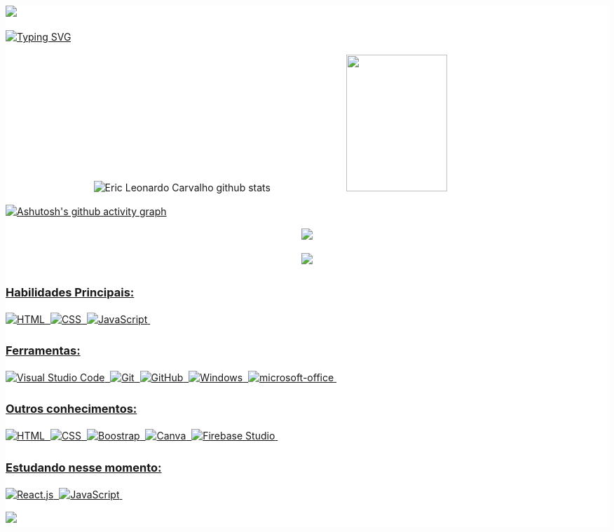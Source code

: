 <img width=100% src="https://capsule-render.vercel.app/api?type=waving&color=1662D9&height=120&section=header"/>


[![Typing SVG](https://readme-typing-svg.herokuapp.com/?color=3084E3&size=30&center=true&vCenter=true&width=1000&lines=Olá,+meu+nome+é+Eric+Leonardo+Carvalho;Eu+estudo+desenvolvimento+web+e+desenvolvimento+de+sistemas;Sejam+Bem-vindos+ao+meu+perfil!+:%29)](https://git.io/typing-svg) 

<div align="center">  
  <img width="49%" height="195px" src="https://github-readme-stats.vercel.app/api?username=ericleonardoo&show_icons=true&count_private=true&hide_border=true&title_color=1662D9&icon_color=00bfbf&text_color=c9d1d9&bg_color=0d1117" alt="Eric Leonardo Carvalho github stats"/> 
  <img width="41%" height="195px" src="https://github-readme-stats.vercel.app/api/top-langs/?username=ericleonardoo&layout=compact&hide_border=true&title_color=1662D9&text_color=00bfbf&bg_color=0d1117" />
</div>

[![Ashutosh's github activity graph](https://github-readme-activity-graph.vercel.app/graph?username=ericleonardoo&bg_color=000000&color=15e5a6&line=07e9a5&point=0a855c&area=true&hide_border=true)](https://github.com/ashutosh00710/github-readme-activity-graph)

<p align="center">
  <img src="https://github-profile-trophy.vercel.app/?username=ericleonardoo&theme=dracula&row=2&no-bg=true&column=3&margin-w=15&margin-h=15" />
</p>

<div align="center">  
<a href="[https://www.instagram.com/ericxqz7/]" target="_blank"><img src="https://img.shields.io/badge/-Instagram-%23E4405F?style=for-the-badge&logo=instagram&logoColor=white"</a>
</div> 
 
### Habilidades Principais:
![HTML](https://img.shields.io/badge/-HTML-0D1117?style=for-the-badge&logo=html5&labelColor=0D1117)&nbsp;
![CSS](https://img.shields.io/badge/-CSS-0D1117?style=for-the-badge&logo=css&labelColor=0D1117)&nbsp;
![JavaScript](https://img.shields.io/badge/-JavaScript-0D1117?style=for-the-badge&logo=javascript&labelColor=0D1117&textColor=0D1117)&nbsp;
 
### Ferramentas:
![Visual Studio Code](https://img.shields.io/badge/-Visual%20Studio%20Code-0D1117?style=for-the-badge&logo=visual-studio-code&logoColor=0D1117&labelColor=0D1117)&nbsp;
![Git](https://img.shields.io/badge/-Git-0D1117?style=for-the-badge&logo=git&labelColor=0D1117)&nbsp;
![GitHub](https://img.shields.io/badge/-GitHub-0D1117?style=for-the-badge&logo=github&labelColor=0D1117)&nbsp;
![Windows](https://img.shields.io/badge/-Windows-0D1117?style=for-the-badge&logo=windows&labelColor=0D1117)&nbsp;
![microsoft-office](https://img.shields.io/badge/-microsoft_office-0D1117?style=for-the-badge&logo=microsoft-office&labelColor=0D1117)&nbsp;
 
### Outros conhecimentos:
![HTML](https://img.shields.io/badge/-HTML-0D1117?style=for-the-badge&logo=html5&labelColor=0D1117)&nbsp;
![CSS](https://img.shields.io/badge/-CSS-0D1117?style=for-the-badge&logo=css&labelColor=0D1117)&nbsp;
![Boostrap](https://img.shields.io/badge/-boostrap-0D1117?style=for-the-badge&logo=bootstrap&labelColor=0D1117)&nbsp;
![Canva](https://img.shields.io/badge/-canva-0D1117?style=for-the-badge&logo=canva&labelColor=0D1117)&nbsp;
![Firebase Studio](https://img.shields.io/badge/-firebase.studio-0D1117?style=for-the-badge&logo=firebase&labelColor=0D1117)&nbsp;
  
### Estudando nesse momento:
![React.js](https://img.shields.io/badge/-React.js-0D1117?style=for-the-badge&logo=react&labelColor=0D1117)&nbsp;
![JavaScript](https://img.shields.io/badge/-JavaScript-0D1117?style=for-the-badge&logo=javascript&labelColor=0D1117&textColor=0D1117)&nbsp;




<img width=100% src="https://capsule-render.vercel.app/api?type=waving&color=1662D9&height=120&section=footer"/>


